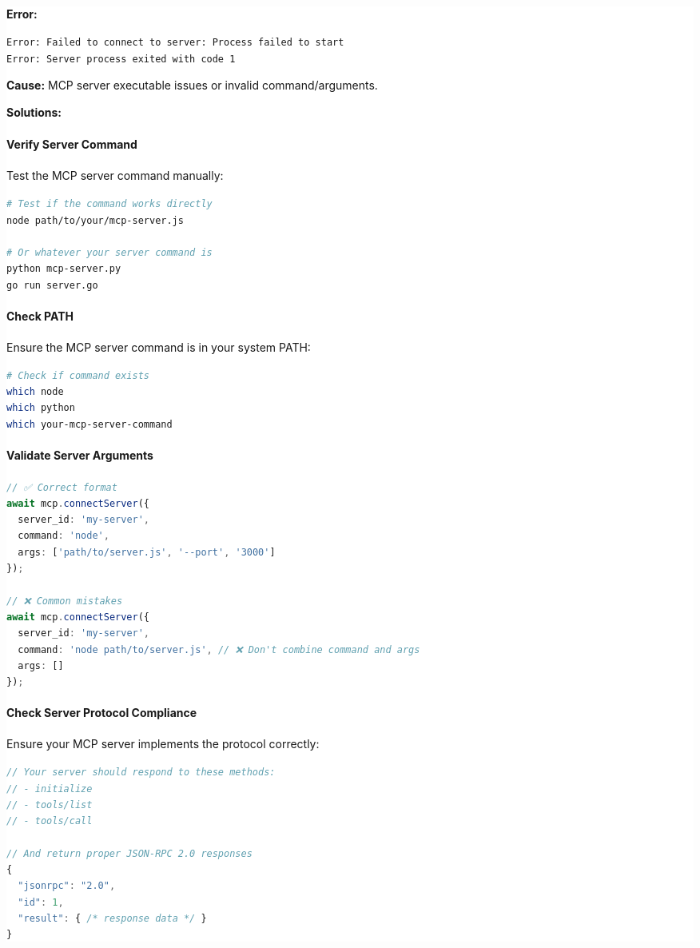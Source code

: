 **Error:**
```
Error: Failed to connect to server: Process failed to start
Error: Server process exited with code 1
```

**Cause:** MCP server executable issues or invalid command/arguments.

**Solutions:**

#### Verify Server Command
Test the MCP server command manually:

```bash
# Test if the command works directly
node path/to/your/mcp-server.js

# Or whatever your server command is
python mcp-server.py
go run server.go
```

#### Check PATH
Ensure the MCP server command is in your system PATH:

```bash
# Check if command exists
which node
which python
which your-mcp-server-command
```

#### Validate Server Arguments
```typescript
// ✅ Correct format
await mcp.connectServer({
  server_id: 'my-server',
  command: 'node',
  args: ['path/to/server.js', '--port', '3000']
});

// ❌ Common mistakes
await mcp.connectServer({
  server_id: 'my-server',
  command: 'node path/to/server.js', // ❌ Don't combine command and args
  args: []
});
```

#### Check Server Protocol Compliance
Ensure your MCP server implements the protocol correctly:

```javascript
// Your server should respond to these methods:
// - initialize
// - tools/list  
// - tools/call

// And return proper JSON-RPC 2.0 responses
{
  "jsonrpc": "2.0",
  "id": 1,
  "result": { /* response data */ }
}
```
